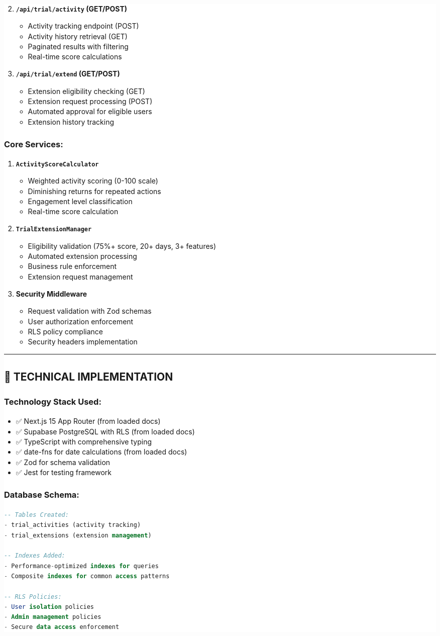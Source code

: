 2. **`/api/trial/activity` (GET/POST)**
   - Activity tracking endpoint (POST)
   - Activity history retrieval (GET)  
   - Paginated results with filtering
   - Real-time score calculations

3. **`/api/trial/extend` (GET/POST)**
   - Extension eligibility checking (GET)
   - Extension request processing (POST)
   - Automated approval for eligible users
   - Extension history tracking

### **Core Services:**
1. **`ActivityScoreCalculator`**
   - Weighted activity scoring (0-100 scale)
   - Diminishing returns for repeated actions
   - Engagement level classification
   - Real-time score calculation

2. **`TrialExtensionManager`**
   - Eligibility validation (75%+ score, 20+ days, 3+ features)
   - Automated extension processing
   - Business rule enforcement
   - Extension request management

3. **Security Middleware**
   - Request validation with Zod schemas
   - User authorization enforcement
   - RLS policy compliance
   - Security headers implementation

---

## 🔧 TECHNICAL IMPLEMENTATION

### **Technology Stack Used:**
- ✅ Next.js 15 App Router (from loaded docs)
- ✅ Supabase PostgreSQL with RLS (from loaded docs)
- ✅ TypeScript with comprehensive typing
- ✅ date-fns for date calculations (from loaded docs)
- ✅ Zod for schema validation
- ✅ Jest for testing framework

### **Database Schema:**
```sql
-- Tables Created:
- trial_activities (activity tracking)
- trial_extensions (extension management)

-- Indexes Added:
- Performance-optimized indexes for queries
- Composite indexes for common access patterns

-- RLS Policies:
- User isolation policies
- Admin management policies
- Secure data access enforcement
```
